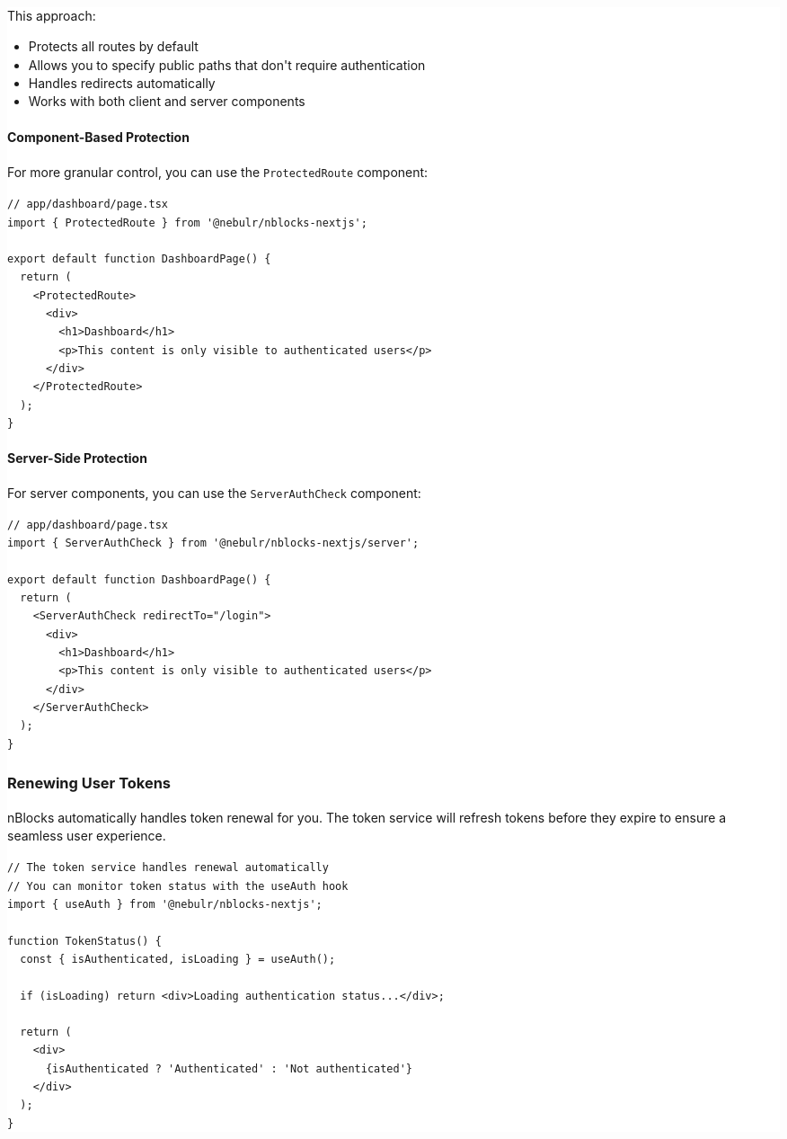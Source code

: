 This approach:
- Protects all routes by default
- Allows you to specify public paths that don't require authentication
- Handles redirects automatically
- Works with both client and server components

#### Component-Based Protection

For more granular control, you can use the `ProtectedRoute` component:

```tsx
// app/dashboard/page.tsx
import { ProtectedRoute } from '@nebulr/nblocks-nextjs';

export default function DashboardPage() {
  return (
    <ProtectedRoute>
      <div>
        <h1>Dashboard</h1>
        <p>This content is only visible to authenticated users</p>
      </div>
    </ProtectedRoute>
  );
}
```

#### Server-Side Protection

For server components, you can use the `ServerAuthCheck` component:

```tsx
// app/dashboard/page.tsx
import { ServerAuthCheck } from '@nebulr/nblocks-nextjs/server';

export default function DashboardPage() {
  return (
    <ServerAuthCheck redirectTo="/login">
      <div>
        <h1>Dashboard</h1>
        <p>This content is only visible to authenticated users</p>
      </div>
    </ServerAuthCheck>
  );
}
```

### Renewing User Tokens

nBlocks automatically handles token renewal for you. The token service will refresh tokens before they expire to ensure a seamless user experience.

```tsx
// The token service handles renewal automatically
// You can monitor token status with the useAuth hook
import { useAuth } from '@nebulr/nblocks-nextjs';

function TokenStatus() {
  const { isAuthenticated, isLoading } = useAuth();
  
  if (isLoading) return <div>Loading authentication status...</div>;
  
  return (
    <div>
      {isAuthenticated ? 'Authenticated' : 'Not authenticated'}
    </div>
  );
}
```